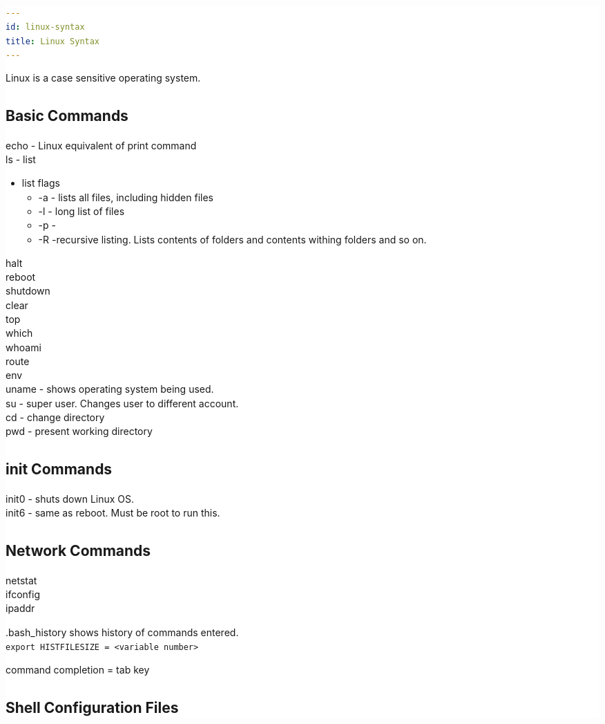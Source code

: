 ```yaml
---
id: linux-syntax
title: Linux Syntax
---
```


Linux is a case sensitive operating system.  

## Basic Commands

echo - Linux equivalent of print command  
ls - list  

- list flags
  - \-a - lists all files, including hidden files  
  - \-l - long list of files
  - \-p - 
  - \-R -recursive listing. Lists contents of folders and contents withing folders and so on.  

halt  
reboot  
shutdown  
clear  
top  
which  
whoami  
route  
env  
uname - shows operating system being used.  
su - super user. Changes user to different account.  
cd - change directory  
pwd - present working directory  

## init Commands

init0 - shuts down Linux OS.  
init6 - same as reboot. Must be root to run this.  

## Network Commands

netstat  
ifconfig  
ipaddr  

.bash_history shows history of commands entered.  
`export HISTFILESIZE = <variable number>`  

command completion = tab key

## Shell Configuration Files
